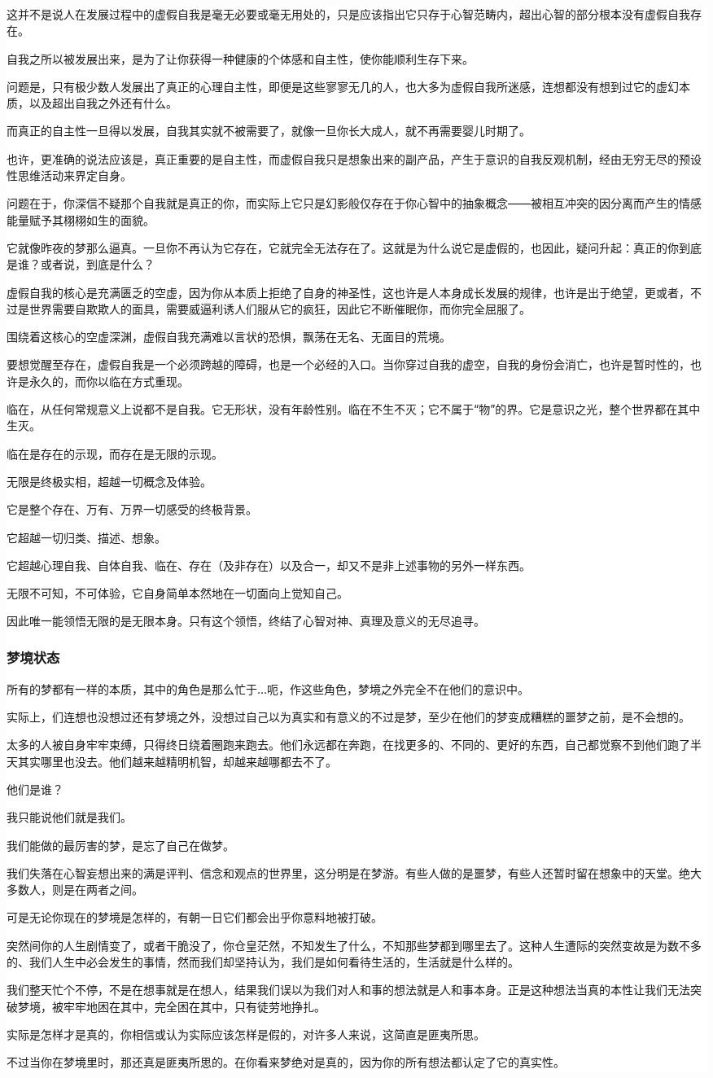 这并不是说人在发展过程中的虚假自我是毫无必要或毫无用处的，只是应该指出它只存于心智范畴内，超出心智的部分根本没有虚假自我存在。

自我之所以被发展出来，是为了让你获得一种健康的个体感和自主性，使你能顺利生存下来。

问题是，只有极少数人发展出了真正的心理自主性，即便是这些寥寥无几的人，也大多为虚假自我所迷感，连想都没有想到过它的虚幻本质，以及超出自我之外还有什么。

而真正的自主性一旦得以发展，自我其实就不被需要了，就像一旦你长大成人，就不再需要婴儿时期了。

也许，更准确的说法应该是，真正重要的是自主性，而虚假自我只是想象出来的副产品，产生于意识的自我反观机制，经由无穷无尽的预设性思维活动来界定自身。

问题在于，你深信不疑那个自我就是真正的你，而实际上它只是幻影般仅存在于你心智中的抽象概念——被相互冲突的因分离而产生的情感能量赋予其栩栩如生的面貌。

它就像昨夜的梦那么逼真。一旦你不再认为它存在，它就完全无法存在了。这就是为什么说它是虚假的，也因此，疑问升起：真正的你到底是谁？或者说，到底是什么？

虚假自我的核心是充满匮乏的空虚，因为你从本质上拒绝了自身的神圣性，这也许是人本身成长发展的规律，也许是出于绝望，更或者，不过是世界需要自欺欺人的面具，需要威逼利诱人们服从它的疯狂，因此它不断催眠你，而你完全屈服了。

围绕着这核心的空虚深渊，虚假自我充满难以言状的恐惧，飘荡在无名、无面目的荒境。

要想觉醒至存在，虚假自我是一个必须跨越的障碍，也是一个必经的入口。当你穿过自我的虚空，自我的身份会消亡，也许是暂时性的，也许是永久的，而你以临在方式重现。

临在，从任何常规意义上说都不是自我。它无形状，没有年龄性别。临在不生不灭；它不属于“物”的界。它是意识之光，整个世界都在其中生灭。

临在是存在的示现，而存在是无限的示现。

无限是终极实相，超越一切概念及体验。

它是整个存在、万有、万界一切感受的终极背景。

它超越一切归类、描述、想象。

它超越心理自我、自体自我、临在、存在（及非存在）以及合一，却又不是非上述事物的另外一样东西。

无限不可知，不可体验，它自身简单本然地在一切面向上觉知自己。

因此唯一能领悟无限的是无限本身。只有这个领悟，终结了心智对神、真理及意义的无尽追寻。

### 梦境状态

所有的梦都有一样的本质，其中的角色是那么忙于…呃，作这些角色，梦境之外完全不在他们的意识中。

实际上，们连想也没想过还有梦境之外，没想过自己以为真实和有意义的不过是梦，至少在他们的梦变成糟糕的噩梦之前，是不会想的。

太多的人被自身牢牢束缚，只得终日绕着圈跑来跑去。他们永远都在奔跑，在找更多的、不同的、更好的东西，自己都觉察不到他们跑了半天其实哪里也没去。他们越来越精明机智，却越来越哪都去不了。

他们是谁？

我只能说他们就是我们。

我们能做的最厉害的梦，是忘了自己在做梦。

我们失落在心智妄想出来的满是评判、信念和观点的世界里，这分明是在梦游。有些人做的是噩梦，有些人还暂时留在想象中的天堂。绝大多数人，则是在两者之间。

可是无论你现在的梦境是怎样的，有朝一日它们都会出乎你意料地被打破。

突然间你的人生剧情变了，或者干脆没了，你仓皇茫然，不知发生了什么，不知那些梦都到哪里去了。这种人生遭际的突然变故是为数不多的、我们人生中必会发生的事情，然而我们却坚持认为，我们是如何看待生活的，生活就是什么样的。

我们整天忙个不停，不是在想事就是在想人，结果我们误以为我们对人和事的想法就是人和事本身。正是这种想法当真的本性让我们无法突破梦境，被牢牢地困在其中，完全困在其中，只有徒劳地挣扎。

实际是怎样才是真的，你相信或认为实际应该怎样是假的，对许多人来说，这简直是匪夷所思。

不过当你在梦境里时，那还真是匪夷所思的。在你看来梦绝对是真的，因为你的所有想法都认定了它的真实性。
